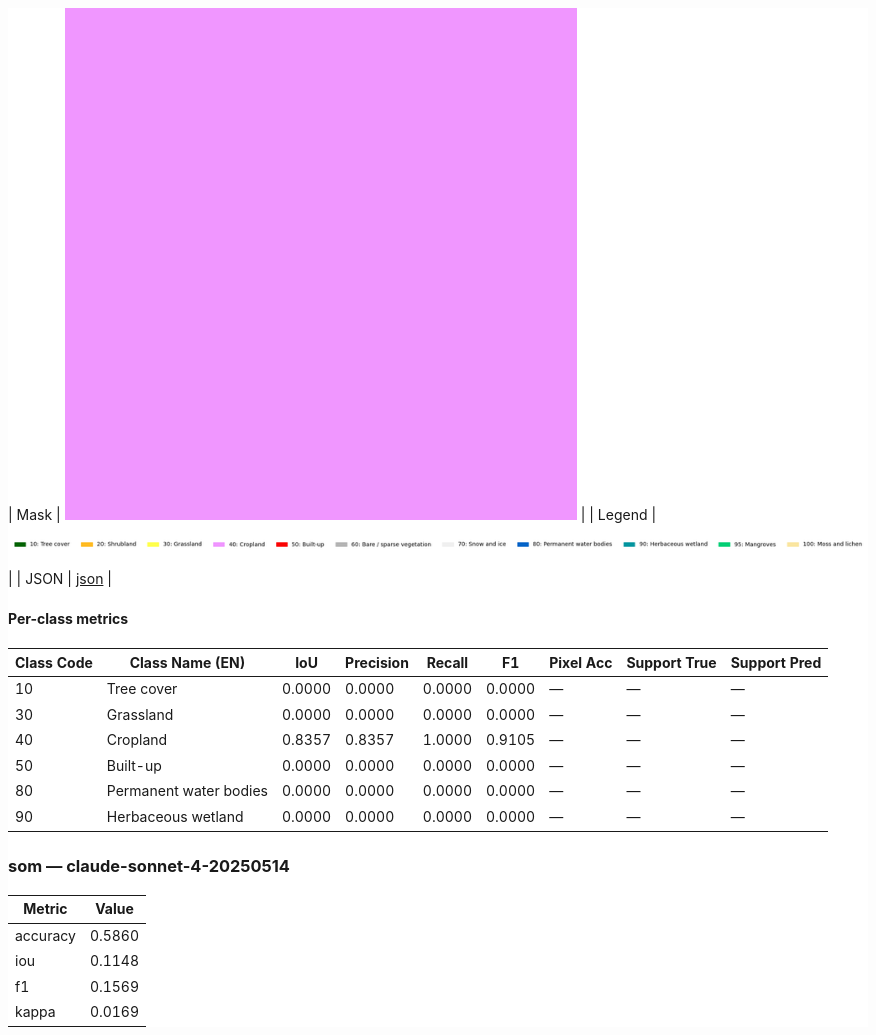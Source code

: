 | Mask | ![](tile_0/som_vlm2wc_claude-opus-4-20250514.png) |
| Legend | ![](tile_0/som_legend_claude-opus-4-20250514.png) |
| JSON | [json](tile_0/som_mask_claude-opus-4-20250514_vlm_categories.json) |

#### Per-class metrics

| Class Code | Class Name (EN) | IoU | Precision | Recall | F1 | Pixel Acc | Support True | Support Pred |
|------------|----------------|-----|-----------|--------|----|-----------|-------------|-------------|
| 10 | Tree cover | 0.0000 | 0.0000 | 0.0000 | 0.0000 | — | — | — |
| 30 | Grassland | 0.0000 | 0.0000 | 0.0000 | 0.0000 | — | — | — |
| 40 | Cropland | 0.8357 | 0.8357 | 1.0000 | 0.9105 | — | — | — |
| 50 | Built-up | 0.0000 | 0.0000 | 0.0000 | 0.0000 | — | — | — |
| 80 | Permanent water bodies | 0.0000 | 0.0000 | 0.0000 | 0.0000 | — | — | — |
| 90 | Herbaceous wetland | 0.0000 | 0.0000 | 0.0000 | 0.0000 | — | — | — |

### som — claude-sonnet-4-20250514
| Metric | Value |
|--------|-------|
| accuracy | 0.5860 |
| iou | 0.1148 |
| f1 | 0.1569 |
| kappa | 0.0169 |